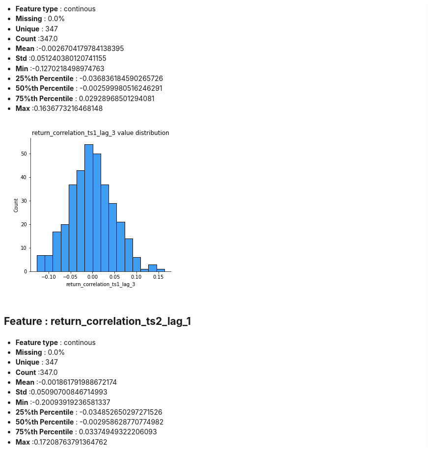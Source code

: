 - **Feature type** : continous
- **Missing** : 0.0%
- **Unique** : 347
- **Count** :347.0
- **Mean** :-0.0026704179784138395
- **Std** :0.051240380120741155
- **Min** :-0.1270218498974763
- **25%th Percentile** : -0.036836184590265726
- **50%th Percentile** : -0.002599980516246291
- **75%th Percentile** : 0.02928968501294081
- **Max** :0.1636773216468148

![](return_correlation_ts1_lag_3.png)
## Feature : return_correlation_ts2_lag_1
- **Feature type** : continous
- **Missing** : 0.0%
- **Unique** : 347
- **Count** :347.0
- **Mean** :-0.001861791988672174
- **Std** :0.05090700846714993
- **Min** :-0.20093919236581337
- **25%th Percentile** : -0.034852650297271526
- **50%th Percentile** : -0.002958628770774982
- **75%th Percentile** : 0.03374949322206093
- **Max** :0.17208763791364762
